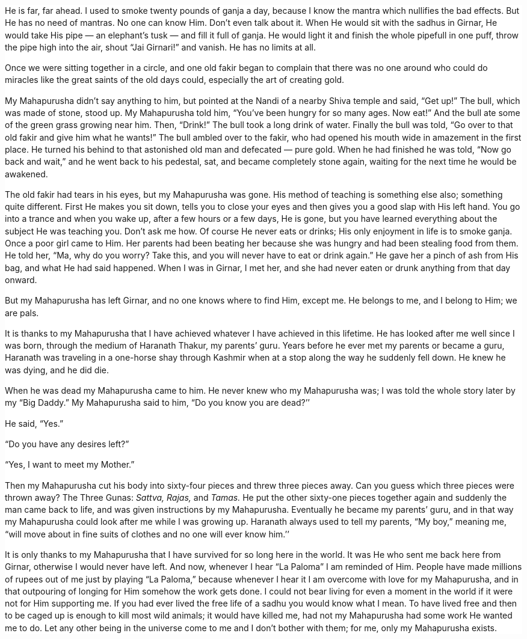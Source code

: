 He is far, far ahead. I used to smoke twenty pounds of ganja a day, because I know the mantra which nullifies the bad effects. But He has no need of mantras. No one can know Him. Don’t even talk about it. When He would sit with the sadhus in Girnar, He would take His pipe — an elephant’s tusk — and fill it full of ganja. He would light it and finish the whole pipefull in one puff, throw the pipe high into the air, shout “Jai Girnari\!” and vanish. He has no limits at all.

Once we were sitting together in a circle, and one old fakir began to complain that there was no one around who could do miracles like the great saints of the old days could, especially the art of creating gold.

My Mahapurusha didn’t say anything to him, but pointed at the Nandi of a nearby Shiva temple and said, “Get up\!” The bull, which was made of stone, stood up. My Mahapurusha told him, “You’ve been hungry for so many ages. Now eat\!” And the bull ate some of the green grass growing near him. Then, “Drink\!” The bull took a long drink of water. Finally the bull was told, “Go over to that old fakir and give him what he wants\!” The bull ambled over to the fakir, who had opened his mouth wide in amazement in the first place. He turned his behind to that astonished old man and defecated — pure gold. When he had finished he was told, “Now go back and wait,” and he went back to his pedestal, sat, and became completely stone again, waiting for the next time he would be awakened.

The old fakir had tears in his eyes, but my Mahapurusha was gone. His method of teaching is something else also; something quite different. First He makes you sit down, tells you to close your eyes and then gives you a good slap with His left hand. You go into a trance and when you wake up, after a few hours or a few days, He is gone, but you have learned everything about the subject He was teaching you. Don’t ask me how. Of course He never eats or drinks; His only enjoyment in life is to smoke ganja. Once a poor girl came to Him. Her parents had been beating her because she was hungry and had been stealing food from them. He told her, “Ma, why do you worry? Take this, and you will never have to eat or drink again.” He gave her a pinch of ash from His bag, and what He had said happened. When I was in Girnar, I met her, and she had never eaten or drunk anything from that day onward.

But my Mahapurusha has left Girnar, and no one knows where to find Him, except me. He belongs to me, and I belong to Him; we are pals.

It is thanks to my Mahapurusha that I have achieved whatever I have achieved in this lifetime. He has looked after me well since I was born, through the medium of Haranath Thakur, my parents’ guru. Years before he ever met my parents or became a guru, Haranath was traveling in a one-horse shay through Kashmir when at a stop along the way he suddenly fell down. He knew he was dying, and he did die.

When he was dead my Mahapurusha came to him. He never knew who my Mahapurusha was; I was told the whole story later by my “Big Daddy.” My Mahapurusha said to him, “Do you know you are dead?’’

He said, “Yes.”

“Do you have any desires left?”

“Yes, I want to meet my Mother.”

Then my Mahapurusha cut his body into sixty-four pieces and threw three pieces away. Can you guess which three pieces were thrown away? The Three Gunas: *Sattva, Rajas,* and *Tamas.* He put the other sixty-one pieces together again and suddenly the man came back to life, and was given instructions by my Mahapurusha. Eventually he became my parents’ guru, and in that way my Mahapurusha could look after me while I was growing up. Haranath always used to tell my parents, “My boy,” meaning me, “will move about in fine suits of clothes and no one will ever know him.’’

It is only thanks to my Mahapurusha that I have survived for so long here in the world. It was He who sent me back here from Girnar, otherwise I would never have left. And now, whenever I hear “La Paloma” I am reminded of Him. People have made millions of rupees out of me just by playing “La Paloma,” because whenever I hear it I am overcome with love for my Mahapurusha, and in that outpouring of longing for Him somehow the work gets done. I could not bear living for even a moment in the world if it were not for Him supporting me. If you had ever lived the free life of a sadhu you would know what I mean. To have lived free and then to be caged up is enough to kill most wild animals; it would have killed me, had not my Mahapurusha had some work He wanted me to do. Let any other being in the universe come to me and I don’t bother with them; for me, only my Mahapurusha exists.
